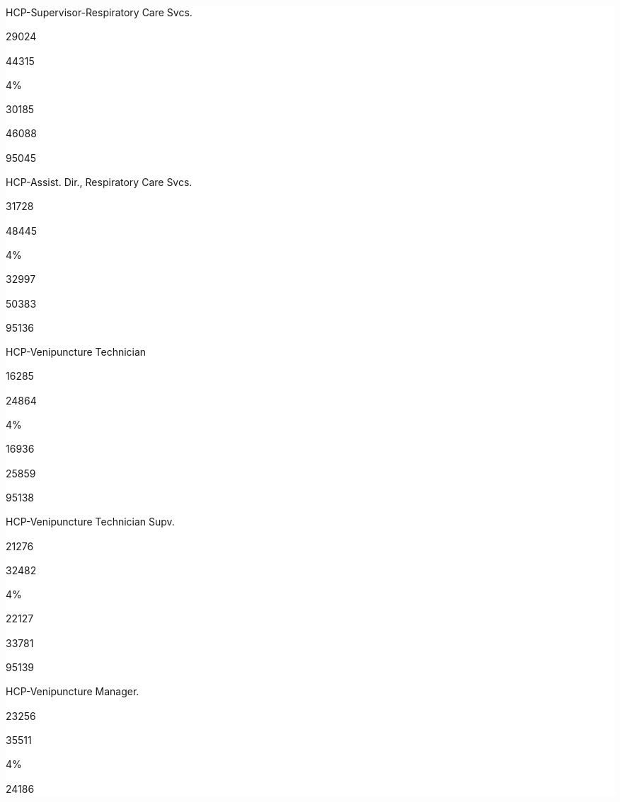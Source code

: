 HCP-Supervisor-Respiratory Care Svcs.

29024

44315

4%

30185

46088

95045

HCP-Assist. Dir., Respiratory Care Svcs.

31728

48445

4%

32997

50383

95136

HCP-Venipuncture Technician

16285

24864

4%

16936

25859

95138

HCP-Venipuncture Technician Supv.

21276

32482

4%

22127

33781

95139

HCP-Venipuncture Manager.

23256

35511

4%

24186
